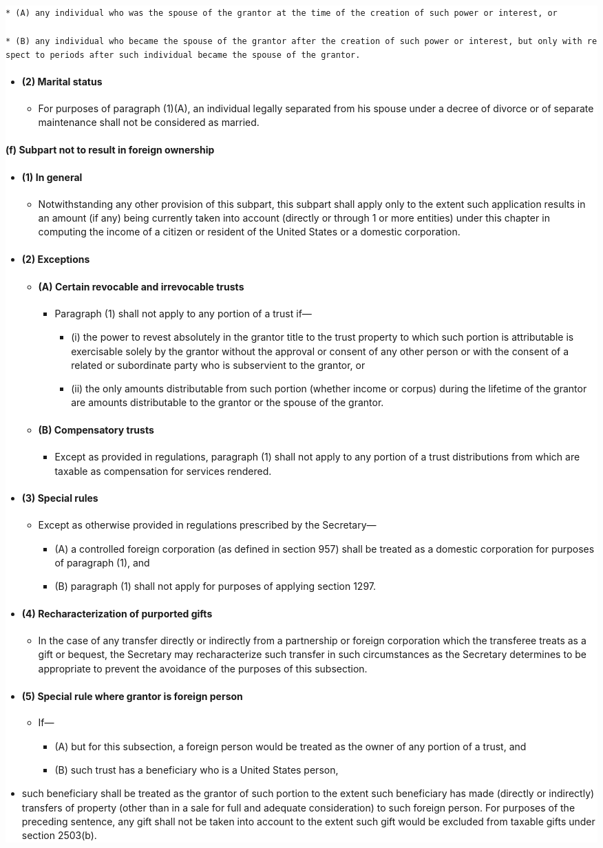     * (A) any individual who was the spouse of the grantor at the time of the creation of such power or interest, or

    * (B) any individual who became the spouse of the grantor after the creation of such power or interest, but only with respect to periods after such individual became the spouse of the grantor.

* #### (2) Marital status
  * For purposes of paragraph (1)(A), an individual legally separated from his spouse under a decree of divorce or of separate maintenance shall not be considered as married.

#### (f) Subpart not to result in foreign ownership
* #### (1) In general
  * Notwithstanding any other provision of this subpart, this subpart shall apply only to the extent such application results in an amount (if any) being currently taken into account (directly or through 1 or more entities) under this chapter in computing the income of a citizen or resident of the United States or a domestic corporation.

* #### (2) Exceptions
  * #### (A) Certain revocable and irrevocable trusts
    * Paragraph (1) shall not apply to any portion of a trust if—

      * (i) the power to revest absolutely in the grantor title to the trust property to which such portion is attributable is exercisable solely by the grantor without the approval or consent of any other person or with the consent of a related or subordinate party who is subservient to the grantor, or

      * (ii) the only amounts distributable from such portion (whether income or corpus) during the lifetime of the grantor are amounts distributable to the grantor or the spouse of the grantor.

  * #### (B) Compensatory trusts
    * Except as provided in regulations, paragraph (1) shall not apply to any portion of a trust distributions from which are taxable as compensation for services rendered.

* #### (3) Special rules
  * Except as otherwise provided in regulations prescribed by the Secretary—

    * (A) a controlled foreign corporation (as defined in section 957) shall be treated as a domestic corporation for purposes of paragraph (1), and

    * (B) paragraph (1) shall not apply for purposes of applying section 1297.

* #### (4) Recharacterization of purported gifts
  * In the case of any transfer directly or indirectly from a partnership or foreign corporation which the transferee treats as a gift or bequest, the Secretary may recharacterize such transfer in such circumstances as the Secretary determines to be appropriate to prevent the avoidance of the purposes of this subsection.

* #### (5) Special rule where grantor is foreign person
  * If—

    * (A) but for this subsection, a foreign person would be treated as the owner of any portion of a trust, and

    * (B) such trust has a beneficiary who is a United States person,


* such beneficiary shall be treated as the grantor of such portion to the extent such beneficiary has made (directly or indirectly) transfers of property (other than in a sale for full and adequate consideration) to such foreign person. For purposes of the preceding sentence, any gift shall not be taken into account to the extent such gift would be excluded from taxable gifts under section 2503(b).
